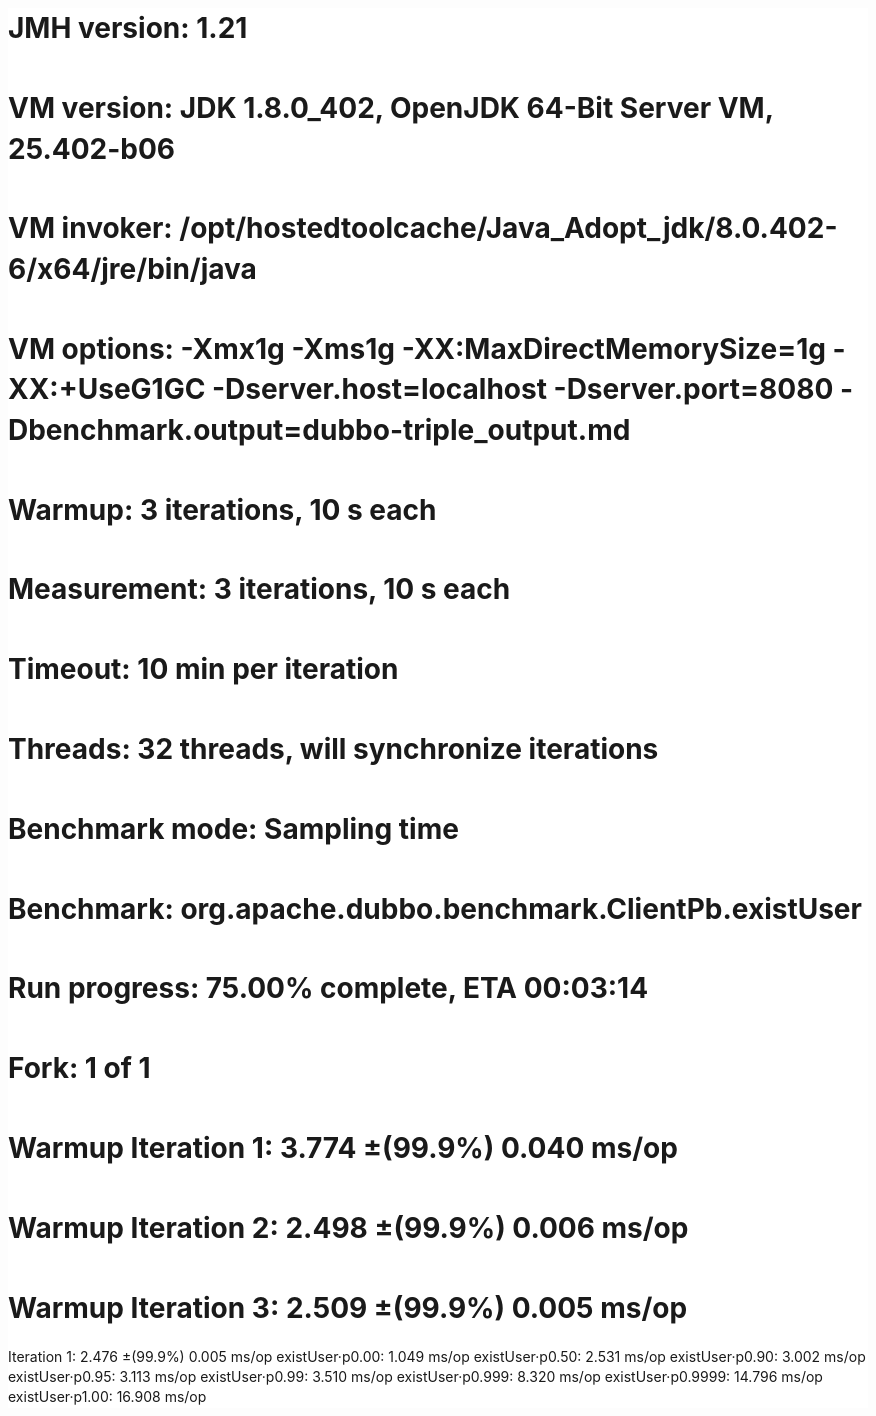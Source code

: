 
# JMH version: 1.21
# VM version: JDK 1.8.0_402, OpenJDK 64-Bit Server VM, 25.402-b06
# VM invoker: /opt/hostedtoolcache/Java_Adopt_jdk/8.0.402-6/x64/jre/bin/java
# VM options: -Xmx1g -Xms1g -XX:MaxDirectMemorySize=1g -XX:+UseG1GC -Dserver.host=localhost -Dserver.port=8080 -Dbenchmark.output=dubbo-triple_output.md
# Warmup: 3 iterations, 10 s each
# Measurement: 3 iterations, 10 s each
# Timeout: 10 min per iteration
# Threads: 32 threads, will synchronize iterations
# Benchmark mode: Sampling time
# Benchmark: org.apache.dubbo.benchmark.ClientPb.existUser

# Run progress: 75.00% complete, ETA 00:03:14
# Fork: 1 of 1
# Warmup Iteration   1: 3.774 ±(99.9%) 0.040 ms/op
# Warmup Iteration   2: 2.498 ±(99.9%) 0.006 ms/op
# Warmup Iteration   3: 2.509 ±(99.9%) 0.005 ms/op
Iteration   1: 2.476 ±(99.9%) 0.005 ms/op
                 existUser·p0.00:   1.049 ms/op
                 existUser·p0.50:   2.531 ms/op
                 existUser·p0.90:   3.002 ms/op
                 existUser·p0.95:   3.113 ms/op
                 existUser·p0.99:   3.510 ms/op
                 existUser·p0.999:  8.320 ms/op
                 existUser·p0.9999: 14.796 ms/op
                 existUser·p1.00:   16.908 ms/op
